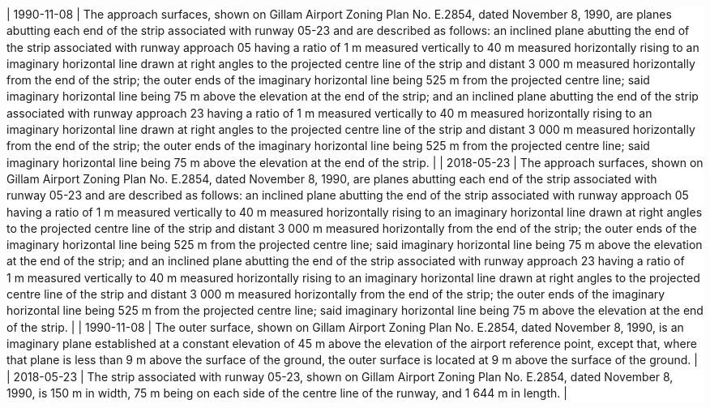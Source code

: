| 1990-11-08 | The approach surfaces, shown on Gillam Airport Zoning Plan No. E.2854, dated November 8, 1990, are planes abutting each end of the strip associated with runway 05-23 and are described as follows: an inclined plane abutting the end of the strip associated with runway approach 05 having a ratio of 1 m measured vertically to 40 m measured horizontally rising to an imaginary horizontal line drawn at right angles to the projected centre line of the strip and distant 3 000 m measured horizontally from the end of the strip; the outer ends of the imaginary horizontal line being 525 m from the projected centre line; said imaginary horizontal line being 75 m above the elevation at the end of the strip; and an inclined plane abutting the end of the strip associated with runway approach 23 having a ratio of 1 m measured vertically to 40 m measured horizontally rising to an imaginary horizontal line drawn at right angles to the projected centre line of the strip and distant 3 000 m measured horizontally from the end of the strip; the outer ends of the imaginary horizontal line being 525 m from the projected centre line; said imaginary horizontal line being 75 m above the elevation at the end of the strip. |
| 2018-05-23 | The approach surfaces, shown on Gillam Airport Zoning Plan No. E.2854, dated November 8, 1990, are planes abutting each end of the strip associated with runway 05-23 and are described as follows: an inclined plane abutting the end of the strip associated with runway approach 05 having a ratio of 1 m measured vertically to 40 m measured horizontally rising to an imaginary horizontal line drawn at right angles to the projected centre line of the strip and distant 3 000 m measured horizontally from the end of the strip; the outer ends of the imaginary horizontal line being 525 m from the projected centre line; said imaginary horizontal line being 75 m above the elevation at the end of the strip; and an inclined plane abutting the end of the strip associated with runway approach 23 having a ratio of 1 m measured vertically to 40 m measured horizontally rising to an imaginary horizontal line drawn at right angles to the projected centre line of the strip and distant 3 000 m measured horizontally from the end of the strip; the outer ends of the imaginary horizontal line being 525 m from the projected centre line; said imaginary horizontal line being 75 m above the elevation at the end of the strip. |
| 1990-11-08 | The outer surface, shown on Gillam Airport Zoning Plan No. E.2854, dated November 8, 1990, is an imaginary plane established at a constant elevation of 45 m above the elevation of the airport reference point, except that, where that plane is less than 9 m above the surface of the ground, the outer surface is located at 9 m above the surface of the ground.                                                                                                                                                                                                                                                                                                                                                                                                                                                                                                                                                                                                                                                                                                                                                                                                                                                                                       |
| 2018-05-23 | The strip associated with runway 05-23, shown on Gillam Airport Zoning Plan No. E.2854, dated November 8, 1990, is 150 m in width, 75 m being on each side of the centre line of the runway, and 1 644 m in length.                                                                                                                                                                                                                                                                                                                                                                                                                                                                                                                                                                                                                                                                                                                                                                                                                                                                                                                                                                                                                                         |